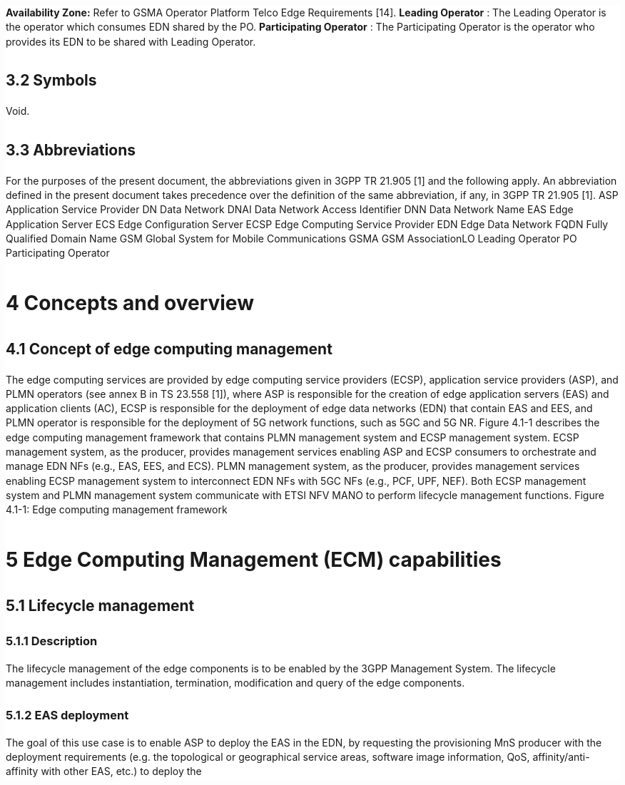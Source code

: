 **Availability Zone:** Refer to GSMA Operator Platform Telco Edge Requirements
[14].
**Leading Operator** : The Leading Operator is the operator which consumes EDN
shared by the PO.
**Participating Operator** : The Participating Operator is the operator who
provides its EDN to be shared with Leading Operator.
## 3.2 Symbols
Void.
## 3.3 Abbreviations
For the purposes of the present document, the abbreviations given in 3GPP TR
21.905 [1] and the following apply. An abbreviation defined in the present
document takes precedence over the definition of the same abbreviation, if
any, in 3GPP TR 21.905 [1].
ASP Application Service Provider
DN Data Network
DNAI Data Network Access Identifier
DNN Data Network Name
EAS Edge Application Server
ECS Edge Configuration Server
ECSP Edge Computing Service Provider
EDN Edge Data Network
FQDN Fully Qualified Domain Name
GSM Global System for Mobile Communications
GSMA GSM AssociationLO Leading Operator
PO Participating Operator
# 4 Concepts and overview
## 4.1 Concept of edge computing management
The edge computing services are provided by edge computing service providers
(ECSP), application service providers (ASP), and PLMN operators (see annex B
in TS 23.558 [1]), where ASP is responsible for the creation of edge
application servers (EAS) and application clients (AC), ECSP is responsible
for the deployment of edge data networks (EDN) that contain EAS and EES, and
PLMN operator is responsible for the deployment of 5G network functions, such
as 5GC and 5G NR.
Figure 4.1-1 describes the edge computing management framework that contains
PLMN management system and ECSP management system. ECSP management system, as
the producer, provides management services enabling ASP and ECSP consumers to
orchestrate and manage EDN NFs (e.g., EAS, EES, and ECS). PLMN management
system, as the producer, provides management services enabling ECSP management
system to interconnect EDN NFs with 5GC NFs (e.g., PCF, UPF, NEF). Both ECSP
management system and PLMN management system communicate with ETSI NFV MANO to
perform lifecycle management functions.
Figure 4.1-1: Edge computing management framework
# 5 Edge Computing Management (ECM) capabilities
## 5.1 Lifecycle management
### 5.1.1 Description
The lifecycle management of the edge components is to be enabled by the 3GPP
Management System. The lifecycle management includes instantiation,
termination, modification and query of the edge components.
### 5.1.2 EAS deployment
The goal of this use case is to enable ASP to deploy the EAS in the EDN, by
requesting the provisioning MnS producer with the deployment requirements
(e.g. the topological or geographical service areas, software image
information, QoS, affinity/anti-affinity with other EAS, etc.) to deploy the